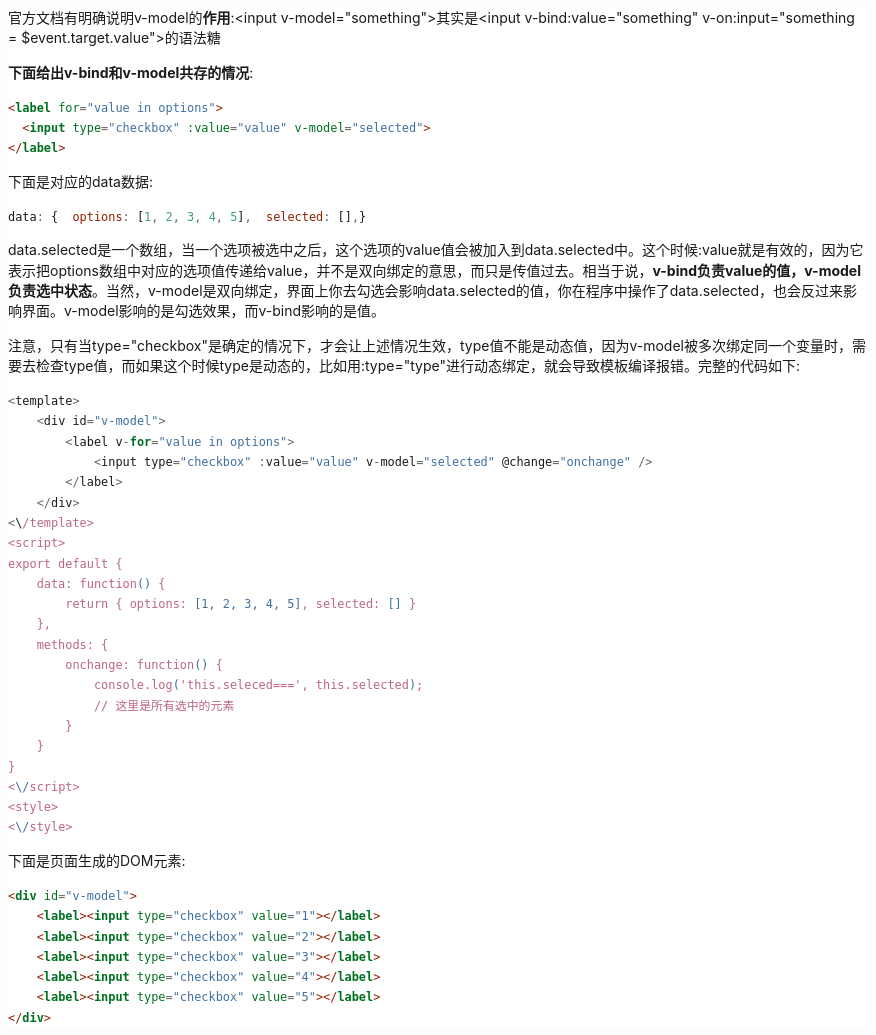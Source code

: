 官方文档有明确说明v-model的**作用**:\<input v-model="something">其实是\<input v-bind:value="something" v-on:input="something = $event.target.value">的语法糖

**下面给出v-bind和v-model共存的情况**:
```html
<label for="value in options">  
  <input type="checkbox" :value="value" v-model="selected">
</label>
```
下面是对应的data数据:
```js
data: {  options: [1, 2, 3, 4, 5],  selected: [],}
```
data.selected是一个数组，当一个选项被选中之后，这个选项的value值会被加入到data.selected中。这个时候:value就是有效的，因为它表示把options数组中对应的选项值传递给value，并不是双向绑定的意思，而只是传值过去。相当于说，**v-bind负责value的值，v-model负责选中状态**。当然，v-model是双向绑定，界面上你去勾选会影响data.selected的值，你在程序中操作了data.selected，也会反过来影响界面。v-model影响的是勾选效果，而v-bind影响的是值。

注意，只有当type="checkbox"是确定的情况下，才会让上述情况生效，type值不能是动态值，因为v-model被多次绑定同一个变量时，需要去检查type值，而如果这个时候type是动态的，比如用:type="type"进行动态绑定，就会导致模板编译报错。完整的代码如下:
```js
<template>
    <div id="v-model">
        <label v-for="value in options">
            <input type="checkbox" :value="value" v-model="selected" @change="onchange" />
        </label>
    </div>
<\/template>
<script>
export default {
    data: function() {
        return { options: [1, 2, 3, 4, 5], selected: [] }
    },
    methods: {
        onchange: function() {
            console.log('this.seleced===', this.selected);
            // 这里是所有选中的元素
        }
    }
}
<\/script>
<style>
<\/style>
```
下面是页面生成的DOM元素:
```html
<div id="v-model">
    <label><input type="checkbox" value="1"></label>
    <label><input type="checkbox" value="2"></label>
    <label><input type="checkbox" value="3"></label>
    <label><input type="checkbox" value="4"></label>
    <label><input type="checkbox" value="5"></label>
</div>
```
